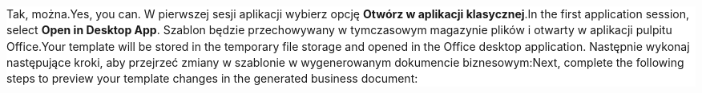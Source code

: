 <span data-ttu-id="ee0d1-416">Tak, można.</span><span class="sxs-lookup"><span data-stu-id="ee0d1-416">Yes, you can.</span></span> <span data-ttu-id="ee0d1-417">W pierwszej sesji aplikacji wybierz opcję **Otwórz w aplikacji klasycznej**.</span><span class="sxs-lookup"><span data-stu-id="ee0d1-417">In the first application session, select **Open in Desktop App**.</span></span> <span data-ttu-id="ee0d1-418">Szablon będzie przechowywany w tymczasowym magazynie plików i otwarty w aplikacji pulpitu Office.</span><span class="sxs-lookup"><span data-stu-id="ee0d1-418">Your template will be stored in the temporary file storage and opened in the Office desktop application.</span></span> <span data-ttu-id="ee0d1-419">Następnie wykonaj następujące kroki, aby przejrzeć zmiany w szablonie w wygenerowanym dokumencie biznesowym:</span><span class="sxs-lookup"><span data-stu-id="ee0d1-419">Next, complete the following steps to preview your template changes in the generated business document:</span></span>


